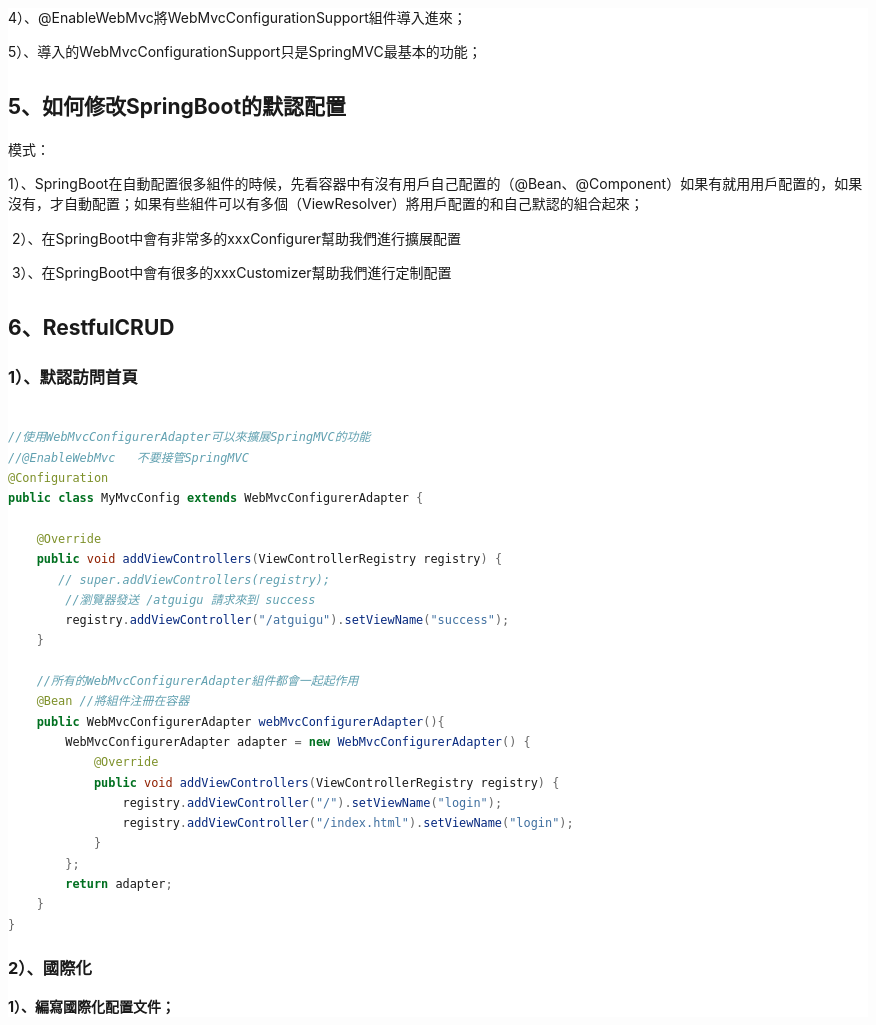4）、@EnableWebMvc將WebMvcConfigurationSupport組件導入進來；

5）、導入的WebMvcConfigurationSupport只是SpringMVC最基本的功能；



## 5、如何修改SpringBoot的默認配置

模式：

​	1）、SpringBoot在自動配置很多組件的時候，先看容器中有沒有用戶自己配置的（@Bean、@Component）如果有就用用戶配置的，如果沒有，才自動配置；如果有些組件可以有多個（ViewResolver）將用戶配置的和自己默認的組合起來；

​	2）、在SpringBoot中會有非常多的xxxConfigurer幫助我們進行擴展配置

​	3）、在SpringBoot中會有很多的xxxCustomizer幫助我們進行定制配置

## 6、RestfulCRUD

### 1）、默認訪問首頁

```java

//使用WebMvcConfigurerAdapter可以來擴展SpringMVC的功能
//@EnableWebMvc   不要接管SpringMVC
@Configuration
public class MyMvcConfig extends WebMvcConfigurerAdapter {

    @Override
    public void addViewControllers(ViewControllerRegistry registry) {
       // super.addViewControllers(registry);
        //瀏覽器發送 /atguigu 請求來到 success
        registry.addViewController("/atguigu").setViewName("success");
    }

    //所有的WebMvcConfigurerAdapter組件都會一起起作用
    @Bean //將組件注冊在容器
    public WebMvcConfigurerAdapter webMvcConfigurerAdapter(){
        WebMvcConfigurerAdapter adapter = new WebMvcConfigurerAdapter() {
            @Override
            public void addViewControllers(ViewControllerRegistry registry) {
                registry.addViewController("/").setViewName("login");
                registry.addViewController("/index.html").setViewName("login");
            }
        };
        return adapter;
    }
}

```

### 2）、國際化

**1）、編寫國際化配置文件；**
